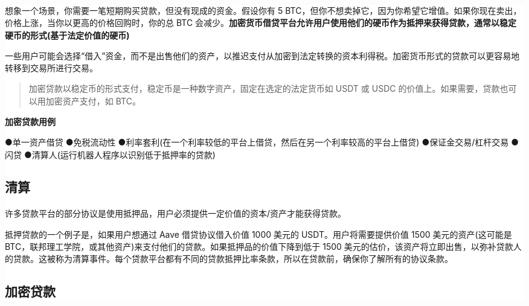 想象一个场景，你需要一笔短期购买贷款，但没有现成的资金。假设你有 5 BTC，但你不想卖掉它，因为你希望它增值。如果你现在卖出，价格上涨，当你以更高的价格回购时，你的总 BTC 会减少。**加密货币借贷平台允许用户使用他们的硬币作为抵押来获得贷款，通常以稳定硬币的形式(基于法定价值的硬币)**

一些用户可能会选择“借入”资金，而不是出售他们的资产，以推迟支付从加密到法定转换的资本利得税。加密货币形式的贷款可以更容易地转移到交易所进行交易。

> 加密贷款以稳定币的形式支付，稳定币是一种数字资产，固定在选定的法定货币如 USDT 或 USDC 的价值上。如果需要，贷款也可以用加密资产支付，如 BTC。

**加密贷款用例**

●单一资产借贷
●免税流动性
●利率套利(在一个利率较低的平台上借贷，然后在另一个利率较高的平台上借贷)
●保证金交易/杠杆交易
●闪贷
●清算人(运行机器人程序以识别低于抵押率的贷款)

## 清算

许多贷款平台的部分协议是使用抵押品，用户必须提供一定价值的资本/资产才能获得贷款。

抵押贷款的一个例子是，如果用户想通过 Aave 借贷协议借入价值 1000 美元的 USDT。用户将需要提供价值 1500 美元的资产(这可能是 BTC，联邦理工学院，或其他资产)来支付他们的贷款。如果抵押品的价值下降到低于 1500 美元的估价，该资产将立即出售，以弥补贷款人的贷款。这被称为清算事件。每个贷款平台都有不同的贷款抵押比率条款，所以在贷款前，确保你了解所有的协议条款。

## 加密贷款
